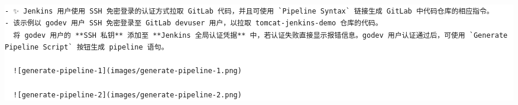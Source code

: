     - ✨ Jenkins 用户使用 SSH 免密登录的认证方式拉取 GitLab 代码，并且可使用 `Pipeline Syntax` 链接生成 GitLab 中代码仓库的相应指令。
    - 该示例以 godev 用户 SSH 免密登录至 GitLab devuser 用户，以拉取 tomcat-jenkins-demo 仓库的代码。
      将 godev 用户的 **SSH 私钥** 添加至 **Jenkins 全局认证凭据** 中，若认证失败直接显示报错信息。godev 用户认证通过后，可使用 `Generate Pipeline Script` 按钮生成 pipeline 语句。

      ![generate-pipeline-1](images/generate-pipeline-1.png)

      ![generate-pipeline-2](images/generate-pipeline-2.png)
